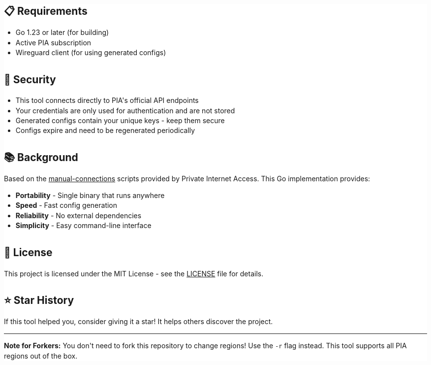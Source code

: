 ## 📋 Requirements

- Go 1.23 or later (for building)
- Active PIA subscription
- Wireguard client (for using generated configs)

## 🔐 Security

- This tool connects directly to PIA's official API endpoints
- Your credentials are only used for authentication and are not stored
- Generated configs contain your unique keys - keep them secure
- Configs expire and need to be regenerated periodically

## 📚 Background

Based on the [manual-connections](https://github.com/pia-foss/manual-connections) scripts provided by Private Internet Access. This Go implementation provides:

- **Portability** - Single binary that runs anywhere
- **Speed** - Fast config generation
- **Reliability** - No external dependencies
- **Simplicity** - Easy command-line interface

## 📄 License

This project is licensed under the MIT License - see the [LICENSE](LICENSE) file for details.

## ⭐ Star History

If this tool helped you, consider giving it a star! It helps others discover the project.

---

**Note for Forkers:** You don't need to fork this repository to change regions! Use the `-r` flag instead. This tool supports all PIA regions out of the box.